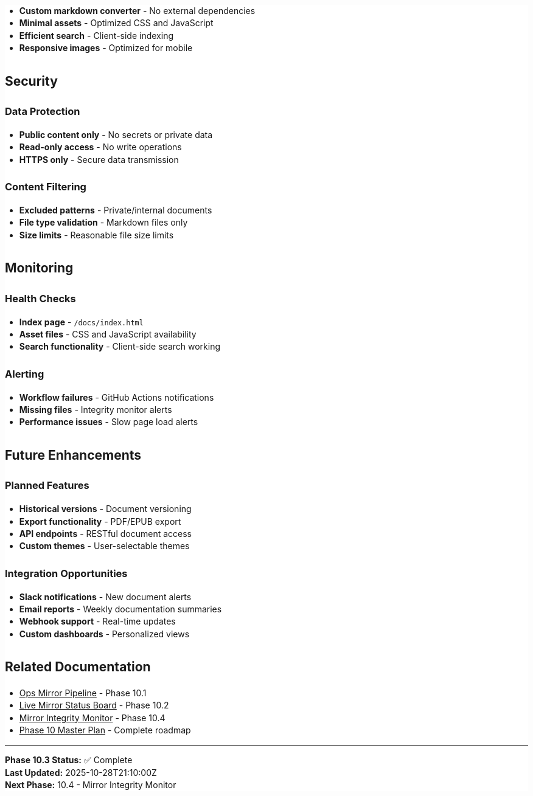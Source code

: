 - **Custom markdown converter** - No external dependencies
- **Minimal assets** - Optimized CSS and JavaScript
- **Efficient search** - Client-side indexing
- **Responsive images** - Optimized for mobile

## Security

### Data Protection
- **Public content only** - No secrets or private data
- **Read-only access** - No write operations
- **HTTPS only** - Secure data transmission

### Content Filtering
- **Excluded patterns** - Private/internal documents
- **File type validation** - Markdown files only
- **Size limits** - Reasonable file size limits

## Monitoring

### Health Checks
- **Index page** - `/docs/index.html`
- **Asset files** - CSS and JavaScript availability
- **Search functionality** - Client-side search working

### Alerting
- **Workflow failures** - GitHub Actions notifications
- **Missing files** - Integrity monitor alerts
- **Performance issues** - Slow page load alerts

## Future Enhancements

### Planned Features
- **Historical versions** - Document versioning
- **Export functionality** - PDF/EPUB export
- **API endpoints** - RESTful document access
- **Custom themes** - User-selectable themes

### Integration Opportunities
- **Slack notifications** - New document alerts
- **Email reports** - Weekly documentation summaries
- **Webhook support** - Real-time updates
- **Custom dashboards** - Personalized views

## Related Documentation

- [Ops Mirror Pipeline](./OPS_MIRROR_PIPELINE.md) - Phase 10.1
- [Live Mirror Status Board](./OPS_STATUS_BOARD.md) - Phase 10.2
- [Mirror Integrity Monitor](./MIRROR_INTEGRITY_MONITOR.md) - Phase 10.4
- [Phase 10 Master Plan](../g/reports/PHASE10_MASTER_PLAN.md) - Complete roadmap

---

**Phase 10.3 Status:** ✅ Complete  
**Last Updated:** 2025-10-28T21:10:00Z  
**Next Phase:** 10.4 - Mirror Integrity Monitor
